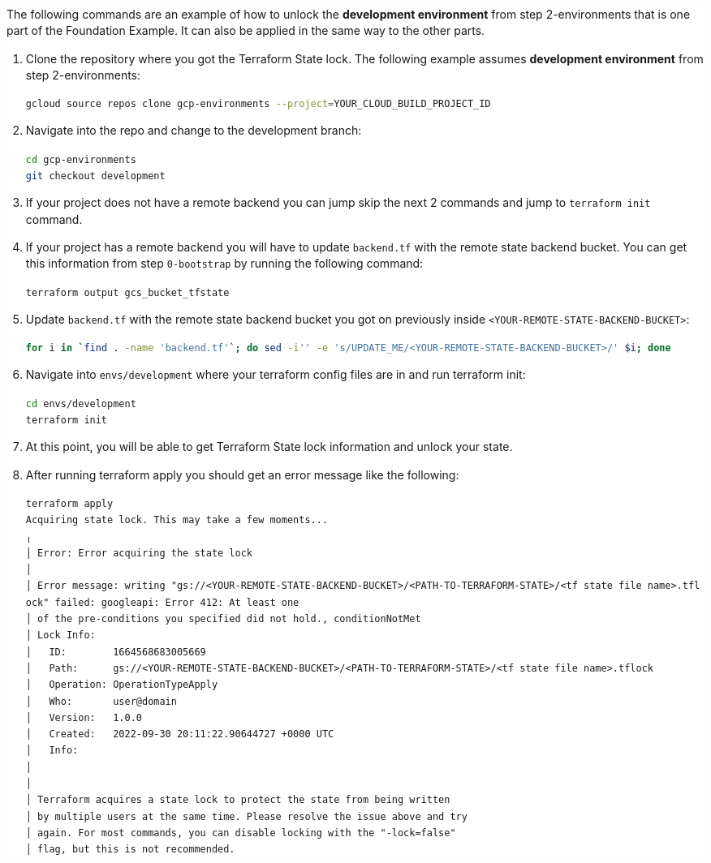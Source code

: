 The following commands are an example of how to unlock the **development environment** from step 2-environments that is one part of the Foundation Example.
It can also be applied in the same way to the other parts.

1. Clone the repository where you got the Terraform State lock. The following example assumes **development environment** from step 2-environments:

   ```bash
   gcloud source repos clone gcp-environments --project=YOUR_CLOUD_BUILD_PROJECT_ID
   ```

1. Navigate into the repo and change to the development branch:

   ```bash
   cd gcp-environments
   git checkout development
   ```

1. If your project does not have a remote backend you can jump skip the next 2 commands and jump to `terraform init` command.
1. If your project has a remote backend you will have to update `backend.tf` with the remote state backend bucket.
You can get this information from step `0-bootstrap` by running the following command:

   ```bash
   terraform output gcs_bucket_tfstate
   ```

1. Update `backend.tf` with the remote state backend bucket you got on previously inside `<YOUR-REMOTE-STATE-BACKEND-BUCKET>`:

   ```bash
   for i in `find . -name 'backend.tf'`; do sed -i'' -e 's/UPDATE_ME/<YOUR-REMOTE-STATE-BACKEND-BUCKET>/' $i; done
   ```

1. Navigate into `envs/development` where your terraform config files are in and run terraform init:

   ```bash
   cd envs/development
   terraform init
   ```

1. At this point, you will be able to get Terraform State lock information and unlock your state.
1. After running terraform apply you should get an error message like the following:

   ```text
   terraform apply
   Acquiring state lock. This may take a few moments...
   ╷
   │ Error: Error acquiring the state lock
   │
   │ Error message: writing "gs://<YOUR-REMOTE-STATE-BACKEND-BUCKET>/<PATH-TO-TERRAFORM-STATE>/<tf state file name>.tflock" failed: googleapi: Error 412: At least one
   │ of the pre-conditions you specified did not hold., conditionNotMet
   │ Lock Info:
   │   ID:        1664568683005669
   │   Path:      gs://<YOUR-REMOTE-STATE-BACKEND-BUCKET>/<PATH-TO-TERRAFORM-STATE>/<tf state file name>.tflock
   │   Operation: OperationTypeApply
   │   Who:       user@domain
   │   Version:   1.0.0
   │   Created:   2022-09-30 20:11:22.90644727 +0000 UTC
   │   Info:
   │
   │
   │ Terraform acquires a state lock to protect the state from being written
   │ by multiple users at the same time. Please resolve the issue above and try
   │ again. For most commands, you can disable locking with the "-lock=false"
   │ flag, but this is not recommended.
   ```